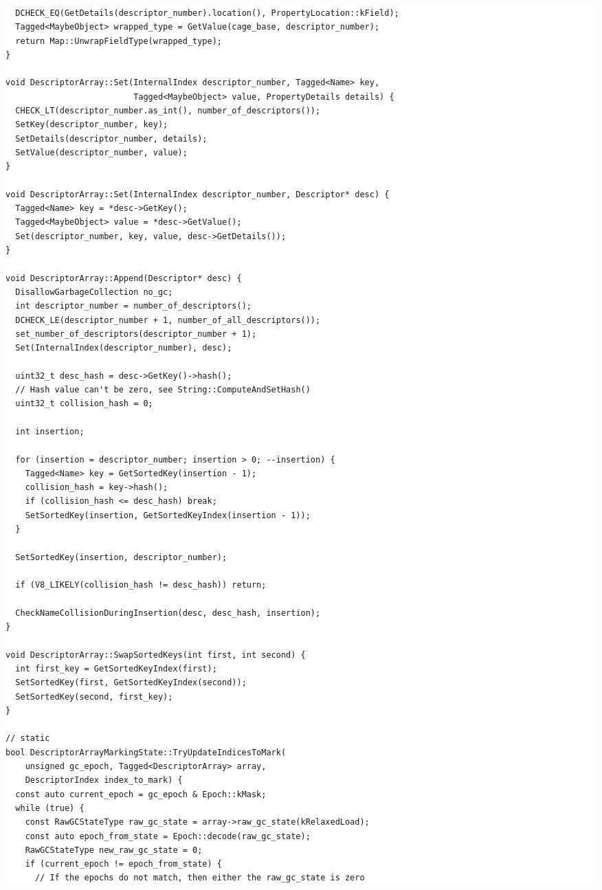 ```
  DCHECK_EQ(GetDetails(descriptor_number).location(), PropertyLocation::kField);
  Tagged<MaybeObject> wrapped_type = GetValue(cage_base, descriptor_number);
  return Map::UnwrapFieldType(wrapped_type);
}

void DescriptorArray::Set(InternalIndex descriptor_number, Tagged<Name> key,
                          Tagged<MaybeObject> value, PropertyDetails details) {
  CHECK_LT(descriptor_number.as_int(), number_of_descriptors());
  SetKey(descriptor_number, key);
  SetDetails(descriptor_number, details);
  SetValue(descriptor_number, value);
}

void DescriptorArray::Set(InternalIndex descriptor_number, Descriptor* desc) {
  Tagged<Name> key = *desc->GetKey();
  Tagged<MaybeObject> value = *desc->GetValue();
  Set(descriptor_number, key, value, desc->GetDetails());
}

void DescriptorArray::Append(Descriptor* desc) {
  DisallowGarbageCollection no_gc;
  int descriptor_number = number_of_descriptors();
  DCHECK_LE(descriptor_number + 1, number_of_all_descriptors());
  set_number_of_descriptors(descriptor_number + 1);
  Set(InternalIndex(descriptor_number), desc);

  uint32_t desc_hash = desc->GetKey()->hash();
  // Hash value can't be zero, see String::ComputeAndSetHash()
  uint32_t collision_hash = 0;

  int insertion;

  for (insertion = descriptor_number; insertion > 0; --insertion) {
    Tagged<Name> key = GetSortedKey(insertion - 1);
    collision_hash = key->hash();
    if (collision_hash <= desc_hash) break;
    SetSortedKey(insertion, GetSortedKeyIndex(insertion - 1));
  }

  SetSortedKey(insertion, descriptor_number);

  if (V8_LIKELY(collision_hash != desc_hash)) return;

  CheckNameCollisionDuringInsertion(desc, desc_hash, insertion);
}

void DescriptorArray::SwapSortedKeys(int first, int second) {
  int first_key = GetSortedKeyIndex(first);
  SetSortedKey(first, GetSortedKeyIndex(second));
  SetSortedKey(second, first_key);
}

// static
bool DescriptorArrayMarkingState::TryUpdateIndicesToMark(
    unsigned gc_epoch, Tagged<DescriptorArray> array,
    DescriptorIndex index_to_mark) {
  const auto current_epoch = gc_epoch & Epoch::kMask;
  while (true) {
    const RawGCStateType raw_gc_state = array->raw_gc_state(kRelaxedLoad);
    const auto epoch_from_state = Epoch::decode(raw_gc_state);
    RawGCStateType new_raw_gc_state = 0;
    if (current_epoch != epoch_from_state) {
      // If the epochs do not match, then either the raw_gc_state is zero
```